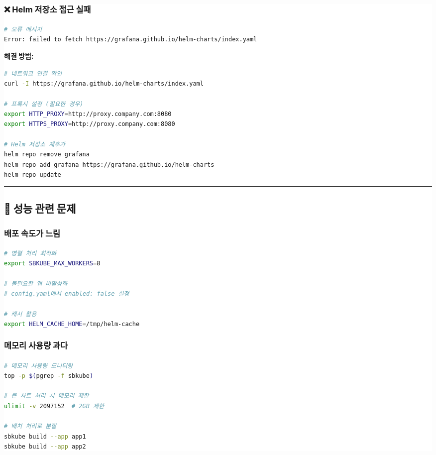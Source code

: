 ### ❌ Helm 저장소 접근 실패

```bash
# 오류 메시지
Error: failed to fetch https://grafana.github.io/helm-charts/index.yaml
```

**해결 방법:**

```bash
# 네트워크 연결 확인
curl -I https://grafana.github.io/helm-charts/index.yaml

# 프록시 설정 (필요한 경우)
export HTTP_PROXY=http://proxy.company.com:8080
export HTTPS_PROXY=http://proxy.company.com:8080

# Helm 저장소 재추가
helm repo remove grafana
helm repo add grafana https://grafana.github.io/helm-charts
helm repo update
```

______________________________________________________________________

## 🚀 성능 관련 문제

### 배포 속도가 느림

```bash
# 병렬 처리 최적화
export SBKUBE_MAX_WORKERS=8

# 불필요한 앱 비활성화
# config.yaml에서 enabled: false 설정

# 캐시 활용
export HELM_CACHE_HOME=/tmp/helm-cache
```

### 메모리 사용량 과다

```bash
# 메모리 사용량 모니터링
top -p $(pgrep -f sbkube)

# 큰 차트 처리 시 메모리 제한
ulimit -v 2097152  # 2GB 제한

# 배치 처리로 분할
sbkube build --app app1
sbkube build --app app2
```
